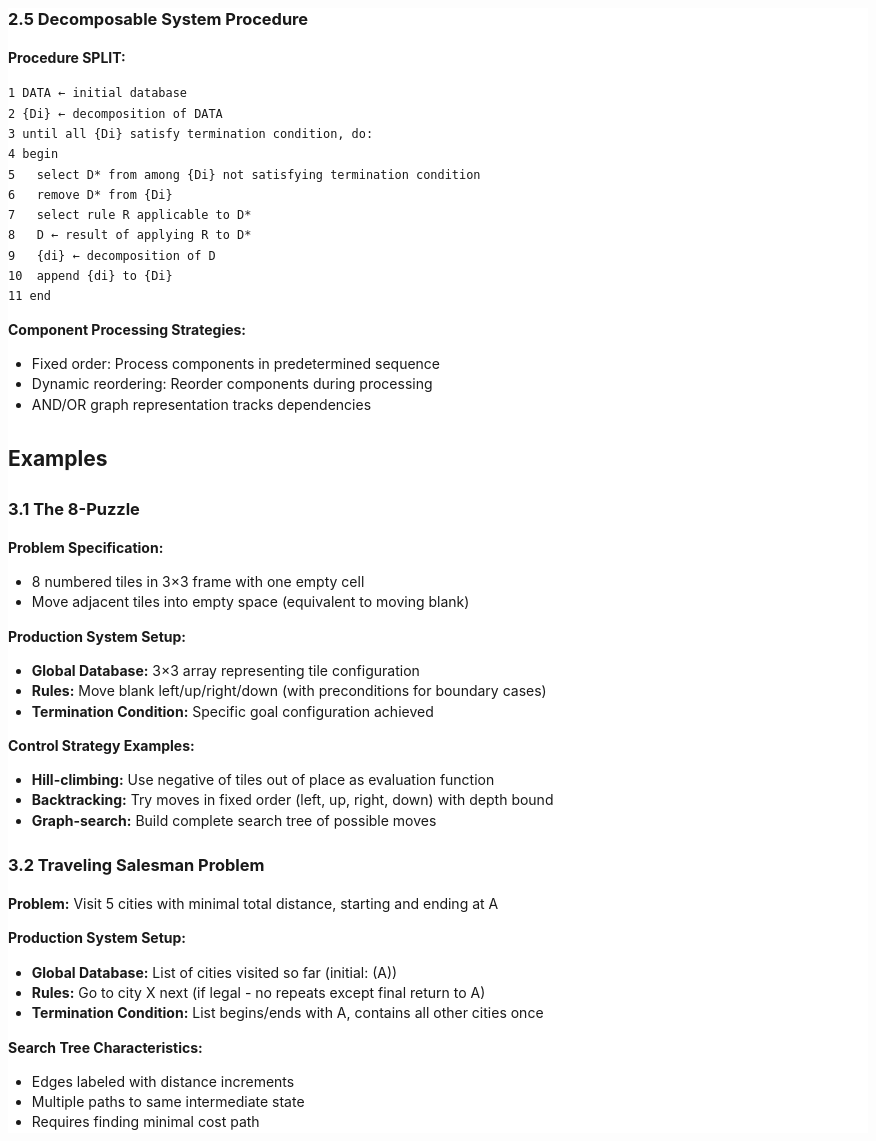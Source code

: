 ### 2.5 Decomposable System Procedure

**Procedure SPLIT:**
```
1 DATA ← initial database
2 {Di} ← decomposition of DATA
3 until all {Di} satisfy termination condition, do:
4 begin
5   select D* from among {Di} not satisfying termination condition
6   remove D* from {Di}
7   select rule R applicable to D*
8   D ← result of applying R to D*
9   {di} ← decomposition of D
10  append {di} to {Di}
11 end
```

**Component Processing Strategies:**
- Fixed order: Process components in predetermined sequence
- Dynamic reordering: Reorder components during processing
- AND/OR graph representation tracks dependencies

## Examples

### 3.1 The 8-Puzzle

**Problem Specification:**
- 8 numbered tiles in 3×3 frame with one empty cell
- Move adjacent tiles into empty space (equivalent to moving blank)

**Production System Setup:**
- **Global Database:** 3×3 array representing tile configuration
- **Rules:** Move blank left/up/right/down (with preconditions for boundary cases)
- **Termination Condition:** Specific goal configuration achieved

**Control Strategy Examples:**
- **Hill-climbing:** Use negative of tiles out of place as evaluation function
- **Backtracking:** Try moves in fixed order (left, up, right, down) with depth bound
- **Graph-search:** Build complete search tree of possible moves

### 3.2 Traveling Salesman Problem

**Problem:** Visit 5 cities with minimal total distance, starting and ending at A

**Production System Setup:**
- **Global Database:** List of cities visited so far (initial: (A))
- **Rules:** Go to city X next (if legal - no repeats except final return to A)
- **Termination Condition:** List begins/ends with A, contains all other cities once

**Search Tree Characteristics:**
- Edges labeled with distance increments
- Multiple paths to same intermediate state
- Requires finding minimal cost path
